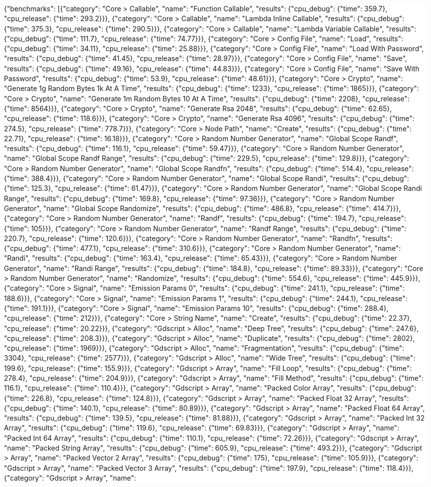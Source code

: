 {"benchmarks":
[{"category": "Core > Callable", "name": "Function Callable", "results": {"cpu_debug": {"time": 359.7}, "cpu_release": {"time": 293.2}}}, {"category": "Core > Callable", "name": "Lambda Inline Callable", "results": {"cpu_debug": {"time": 375.3}, "cpu_release": {"time": 290.5}}}, {"category": "Core > Callable", "name": "Lambda Variable Callable", "results": {"cpu_debug": {"time": 111.7}, "cpu_release": {"time": 74.77}}}, {"category": "Core > Config File", "name": "Load", "results": {"cpu_debug": {"time": 34.11}, "cpu_release": {"time": 25.88}}}, {"category": "Core > Config File", "name": "Load With Password", "results": {"cpu_debug": {"time": 41.45}, "cpu_release": {"time": 28.97}}}, {"category": "Core > Config File", "name": "Save", "results": {"cpu_debug": {"time": 49.16}, "cpu_release": {"time": 44.83}}}, {"category": "Core > Config File", "name": "Save With Password", "results": {"cpu_debug": {"time": 53.9}, "cpu_release": {"time": 48.61}}}, {"category": "Core > Crypto", "name": "Generate 1g Random Bytes 1k At A Time", "results": {"cpu_debug": {"time": 1233}, "cpu_release": {"time": 1865}}}, {"category": "Core > Crypto", "name": "Generate 1m Random Bytes 10 At A Time", "results": {"cpu_debug": {"time": 2208}, "cpu_release": {"time": 8564}}}, {"category": "Core > Crypto", "name": "Generate Rsa 2048", "results": {"cpu_debug": {"time": 62.65}, "cpu_release": {"time": 118.6}}}, {"category": "Core > Crypto", "name": "Generate Rsa 4096", "results": {"cpu_debug": {"time": 274.5}, "cpu_release": {"time": 778.7}}}, {"category": "Core > Node Path", "name": "Create", "results": {"cpu_debug": {"time": 22.71}, "cpu_release": {"time": 16.18}}}, {"category": "Core > Random Number Generator", "name": "Global Scope Randf", "results": {"cpu_debug": {"time": 116.1}, "cpu_release": {"time": 59.47}}}, {"category": "Core > Random Number Generator", "name": "Global Scope Randf Range", "results": {"cpu_debug": {"time": 229.5}, "cpu_release": {"time": 129.8}}}, {"category": "Core > Random Number Generator", "name": "Global Scope Randfn", "results": {"cpu_debug": {"time": 514.4}, "cpu_release": {"time": 388.4}}}, {"category": "Core > Random Number Generator", "name": "Global Scope Randi", "results": {"cpu_debug": {"time": 125.3}, "cpu_release": {"time": 61.47}}}, {"category": "Core > Random Number Generator", "name": "Global Scope Randi Range", "results": {"cpu_debug": {"time": 169.8}, "cpu_release": {"time": 97.36}}}, {"category": "Core > Random Number Generator", "name": "Global Scope Randomize", "results": {"cpu_debug": {"time": 486.8}, "cpu_release": {"time": 414.7}}}, {"category": "Core > Random Number Generator", "name": "Randf", "results": {"cpu_debug": {"time": 194.7}, "cpu_release": {"time": 105}}}, {"category": "Core > Random Number Generator", "name": "Randf Range", "results": {"cpu_debug": {"time": 220.7}, "cpu_release": {"time": 120.6}}}, {"category": "Core > Random Number Generator", "name": "Randfn", "results": {"cpu_debug": {"time": 477.1}, "cpu_release": {"time": 310.6}}}, {"category": "Core > Random Number Generator", "name": "Randi", "results": {"cpu_debug": {"time": 163.4}, "cpu_release": {"time": 65.43}}}, {"category": "Core > Random Number Generator", "name": "Randi Range", "results": {"cpu_debug": {"time": 184.8}, "cpu_release": {"time": 89.33}}}, {"category": "Core > Random Number Generator", "name": "Randomize", "results": {"cpu_debug": {"time": 554.6}, "cpu_release": {"time": 445.9}}}, {"category": "Core > Signal", "name": "Emission Params 0", "results": {"cpu_debug": {"time": 241.1}, "cpu_release": {"time": 188.6}}}, {"category": "Core > Signal", "name": "Emission Params 1", "results": {"cpu_debug": {"time": 244.1}, "cpu_release": {"time": 191.1}}}, {"category": "Core > Signal", "name": "Emission Params 10", "results": {"cpu_debug": {"time": 288.4}, "cpu_release": {"time": 212}}}, {"category": "Core > String Name", "name": "Create", "results": {"cpu_debug": {"time": 22.37}, "cpu_release": {"time": 20.22}}}, {"category": "Gdscript > Alloc", "name": "Deep Tree", "results": {"cpu_debug": {"time": 247.6}, "cpu_release": {"time": 208.3}}}, {"category": "Gdscript > Alloc", "name": "Duplicate", "results": {"cpu_debug": {"time": 2802}, "cpu_release": {"time": 1969}}}, {"category": "Gdscript > Alloc", "name": "Fragmentation", "results": {"cpu_debug": {"time": 3304}, "cpu_release": {"time": 2577}}}, {"category": "Gdscript > Alloc", "name": "Wide Tree", "results": {"cpu_debug": {"time": 199.6}, "cpu_release": {"time": 155.9}}}, {"category": "Gdscript > Array", "name": "Fill Loop", "results": {"cpu_debug": {"time": 278.4}, "cpu_release": {"time": 204.9}}}, {"category": "Gdscript > Array", "name": "Fill Method", "results": {"cpu_debug": {"time": 116.1}, "cpu_release": {"time": 110.4}}}, {"category": "Gdscript > Array", "name": "Packed Color Array", "results": {"cpu_debug": {"time": 226.8}, "cpu_release": {"time": 124.8}}}, {"category": "Gdscript > Array", "name": "Packed Float 32 Array", "results": {"cpu_debug": {"time": 140.1}, "cpu_release": {"time": 80.89}}}, {"category": "Gdscript > Array", "name": "Packed Float 64 Array", "results": {"cpu_debug": {"time": 139.5}, "cpu_release": {"time": 81.88}}}, {"category": "Gdscript > Array", "name": "Packed Int 32 Array", "results": {"cpu_debug": {"time": 119.6}, "cpu_release": {"time": 69.83}}}, {"category": "Gdscript > Array", "name": "Packed Int 64 Array", "results": {"cpu_debug": {"time": 110.1}, "cpu_release": {"time": 72.26}}}, {"category": "Gdscript > Array", "name": "Packed String Array", "results": {"cpu_debug": {"time": 605.9}, "cpu_release": {"time": 493.2}}}, {"category": "Gdscript > Array", "name": "Packed Vector 2 Array", "results": {"cpu_debug": {"time": 175}, "cpu_release": {"time": 105.9}}}, {"category": "Gdscript > Array", "name": "Packed Vector 3 Array", "results": {"cpu_debug": {"time": 197.9}, "cpu_release": {"time": 118.4}}}, {"category": "Gdscript > Array", "name":